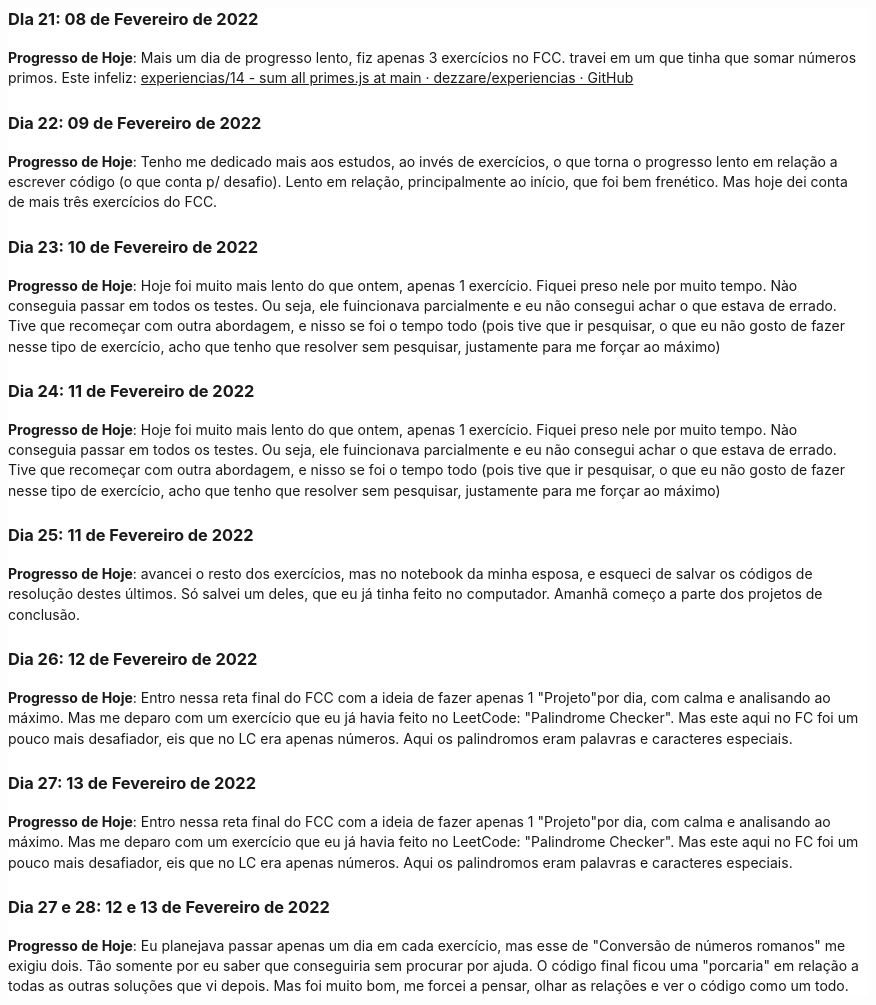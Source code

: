 ### DIa 21: 08 de Fevereiro de 2022

**Progresso de Hoje**: Mais um dia de progresso lento, fiz apenas 3 exercícios no FCC. travei em um que tinha que somar números primos. Este infeliz: [experiencias/14 - sum all primes.js at main · dezzare/experiencias · GitHub](https://github.com/dezzare/experiencias/blob/main/FreeCodeCamp.org/JS%20-%20Intermediate%20Algorithm%20Scripting/14%20-%20sum%20all%20primes.js)

### Dia 22: 09 de Fevereiro de 2022

**Progresso de Hoje**: Tenho me dedicado mais aos estudos, ao invés de exercícios, o que torna o progresso lento em relação a escrever código (o que conta p/ desafio). Lento em relação, principalmente ao início, que foi bem frenético. Mas hoje dei conta de mais três exercícios do FCC.

### Dia 23: 10 de Fevereiro de 2022

**Progresso de Hoje**: Hoje foi muito mais lento do que ontem, apenas 1 exercício. Fiquei preso nele por muito tempo. Nào conseguia passar em todos os testes. Ou seja, ele fuincionava parcialmente e eu não consegui achar o que estava de errado. Tive que recomeçar com outra abordagem, e nisso se foi o tempo todo (pois tive que ir pesquisar, o que eu não gosto de fazer nesse tipo de exercício, acho que tenho que resolver sem pesquisar, justamente para me forçar ao máximo)

### Dia 24: 11 de Fevereiro de 2022

**Progresso de Hoje**: Hoje foi muito mais lento do que ontem, apenas 1 exercício. Fiquei preso nele por muito tempo. Nào conseguia passar em todos os testes. Ou seja, ele fuincionava parcialmente e eu não consegui achar o que estava de errado. Tive que recomeçar com outra abordagem, e nisso se foi o tempo todo (pois tive que ir pesquisar, o que eu não gosto de fazer nesse tipo de exercício, acho que tenho que resolver sem pesquisar, justamente para me forçar ao máximo)

### Dia 25: 11 de Fevereiro de 2022

**Progresso de Hoje**:  avancei o resto dos exercícios, mas no notebook da minha esposa, e esqueci  de salvar os códigos de resolução destes últimos. Só salvei um deles, que eu já tinha feito no computador. Amanhã começo a parte dos projetos de conclusão.

### Dia 26: 12 de Fevereiro de 2022

**Progresso de Hoje**: Entro nessa reta final do FCC com a ideia de fazer apenas 1 "Projeto"por dia, com calma e analisando ao máximo. Mas me deparo com um exercício que eu já havia feito no LeetCode: "Palindrome Checker".  Mas este aqui no FC foi um pouco mais desafiador, eis que no LC era apenas números. Aqui os palindromos eram palavras e caracteres especiais.

### Dia 27: 13 de Fevereiro de 2022

**Progresso de Hoje**: Entro nessa reta final do FCC com a ideia de fazer apenas 1 "Projeto"por dia, com calma e analisando ao máximo. Mas me deparo com um exercício que eu já havia feito no LeetCode: "Palindrome Checker". Mas este aqui no FC foi um pouco mais desafiador, eis que no LC era apenas números. Aqui os palindromos eram palavras e caracteres especiais.

### Dia 27 e 28: 12 e 13 de Fevereiro de 2022

**Progresso de Hoje**: Eu planejava passar apenas um dia em cada exercício, mas esse de "Conversão de números romanos" me exigiu dois. Tão somente por eu saber que conseguiria sem procurar por ajuda. O código final ficou uma "porcaria" em relação a todas as outras soluções que vi depois. Mas foi muito bom, me forcei a pensar, olhar as relações e ver o código como um todo.
